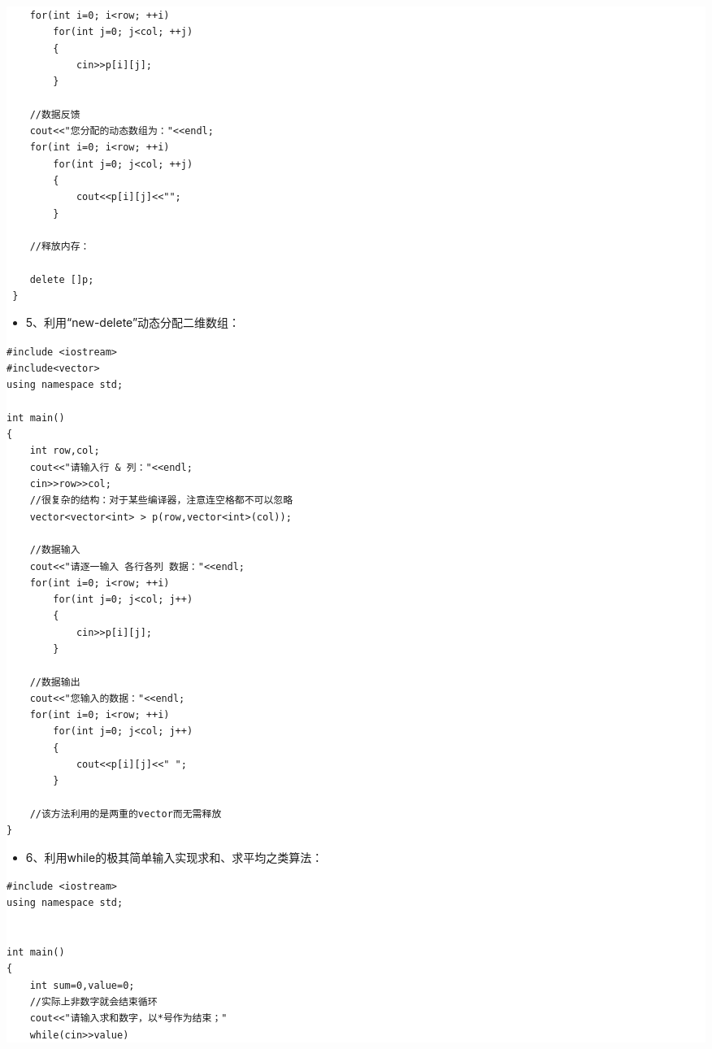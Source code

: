 ```
	for(int i=0; i<row; ++i)
    	for(int j=0; j<col; ++j) 
		{
			cin>>p[i][j];
	 	} 
	 
	//数据反馈 
	cout<<"您分配的动态数组为："<<endl;
	for(int i=0; i<row; ++i)
    	for(int j=0; j<col; ++j) 
		{
			cout<<p[i][j]<<"";
	 	} 
	 
	//释放内存：
 
	delete []p; 
 } 
```
* 5、利用“new-delete”动态分配二维数组：
```
#include <iostream>
#include<vector>
using namespace std;
 
int main()
{
	int row,col;
	cout<<"请输入行 & 列："<<endl;
	cin>>row>>col;
	//很复杂的结构：对于某些编译器，注意连空格都不可以忽略 
	vector<vector<int> > p(row,vector<int>(col));
	
	//数据输入 
	cout<<"请逐一输入 各行各列 数据："<<endl;
	for(int i=0; i<row; ++i)
		for(int j=0; j<col; j++)
		{
			cin>>p[i][j];
		}
	
	//数据输出 
	cout<<"您输入的数据："<<endl;
	for(int i=0; i<row; ++i)
		for(int j=0; j<col; j++)
		{
			cout<<p[i][j]<<" ";
		}
		
	//该方法利用的是两重的vector而无需释放 
}
```
* 6、利用while的极其简单输入实现求和、求平均之类算法：
```
#include <iostream>
using namespace std;
 
 
int main()
{
	int sum=0,value=0;
	//实际上非数字就会结束循环 
	cout<<"请输入求和数字，以*号作为结束；"
	while(cin>>value)
```